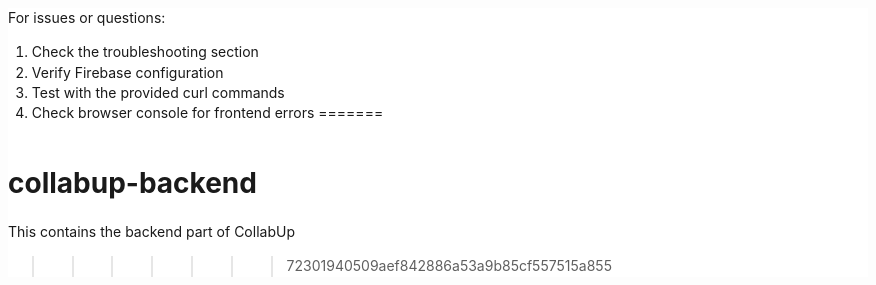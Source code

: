 For issues or questions:
1. Check the troubleshooting section
2. Verify Firebase configuration
3. Test with the provided curl commands
4. Check browser console for frontend errors 
=======
# collabup-backend
This contains the backend part of CollabUp
>>>>>>> 72301940509aef842886a53a9b85cf557515a855
